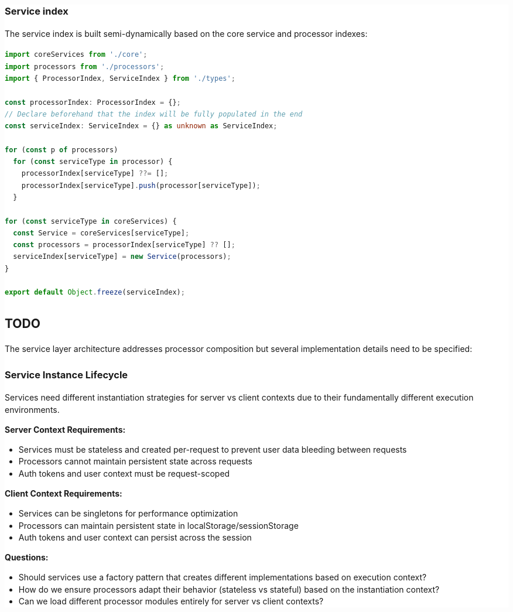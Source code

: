 ### Service index

The service index is built semi-dynamically based on the core service and processor indexes:

```typescript
import coreServices from './core';
import processors from './processors';
import { ProcessorIndex, ServiceIndex } from './types';

const processorIndex: ProcessorIndex = {};
// Declare beforehand that the index will be fully populated in the end
const serviceIndex: ServiceIndex = {} as unknown as ServiceIndex;

for (const p of processors)
  for (const serviceType in processor) {
    processorIndex[serviceType] ??= [];
    processorIndex[serviceType].push(processor[serviceType]);
  }

for (const serviceType in coreServices) {
  const Service = coreServices[serviceType];
  const processors = processorIndex[serviceType] ?? [];
  serviceIndex[serviceType] = new Service(processors);
}

export default Object.freeze(serviceIndex);
```

## TODO

The service layer architecture addresses processor composition but several implementation details need to be specified:

### Service Instance Lifecycle

Services need different instantiation strategies for server vs client contexts due to their fundamentally different execution environments.

**Server Context Requirements:**

- Services must be stateless and created per-request to prevent user data bleeding between requests
- Processors cannot maintain persistent state across requests
- Auth tokens and user context must be request-scoped

**Client Context Requirements:**

- Services can be singletons for performance optimization
- Processors can maintain persistent state in localStorage/sessionStorage
- Auth tokens and user context can persist across the session

**Questions:**

- Should services use a factory pattern that creates different implementations based on execution context?
- How do we ensure processors adapt their behavior (stateless vs stateful) based on the instantiation context?
- Can we load different processor modules entirely for server vs client contexts?
